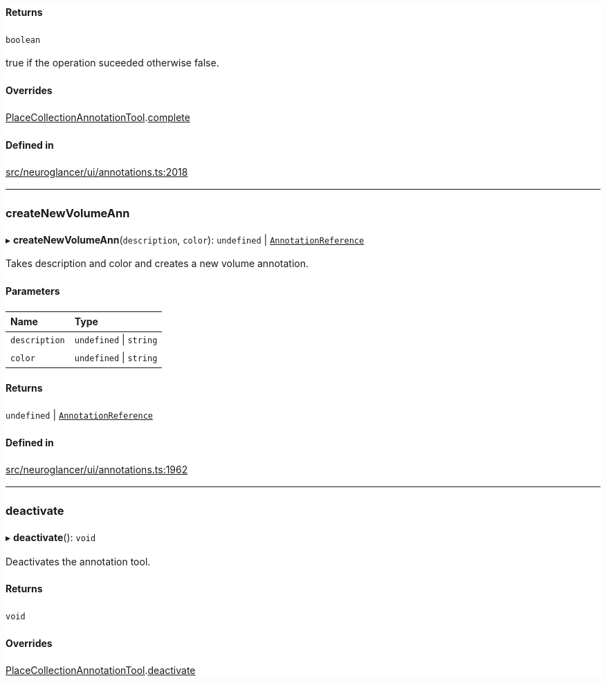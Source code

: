 #### Returns

`boolean`

true if the operation suceeded otherwise false.

#### Overrides

[PlaceCollectionAnnotationTool](ui_annotations._internal_.PlaceCollectionAnnotationTool.md).[complete](ui_annotations._internal_.PlaceCollectionAnnotationTool.md#complete)

#### Defined in

[src/neuroglancer/ui/annotations.ts:2018](https://github.com/ActiveBrainAtlas2/neuroglancer/blob/1beb5d34/src/neuroglancer/ui/annotations.ts#L2018)

___

### createNewVolumeAnn

▸ **createNewVolumeAnn**(`description`, `color`): `undefined` \| [`AnnotationReference`](annotation.AnnotationReference.md)

Takes description and color and creates a new volume annotation.

#### Parameters

| Name | Type |
| :------ | :------ |
| `description` | `undefined` \| `string` |
| `color` | `undefined` \| `string` |

#### Returns

`undefined` \| [`AnnotationReference`](annotation.AnnotationReference.md)

#### Defined in

[src/neuroglancer/ui/annotations.ts:1962](https://github.com/ActiveBrainAtlas2/neuroglancer/blob/1beb5d34/src/neuroglancer/ui/annotations.ts#L1962)

___

### deactivate

▸ **deactivate**(): `void`

Deactivates the annotation tool.

#### Returns

`void`

#### Overrides

[PlaceCollectionAnnotationTool](ui_annotations._internal_.PlaceCollectionAnnotationTool.md).[deactivate](ui_annotations._internal_.PlaceCollectionAnnotationTool.md#deactivate)
